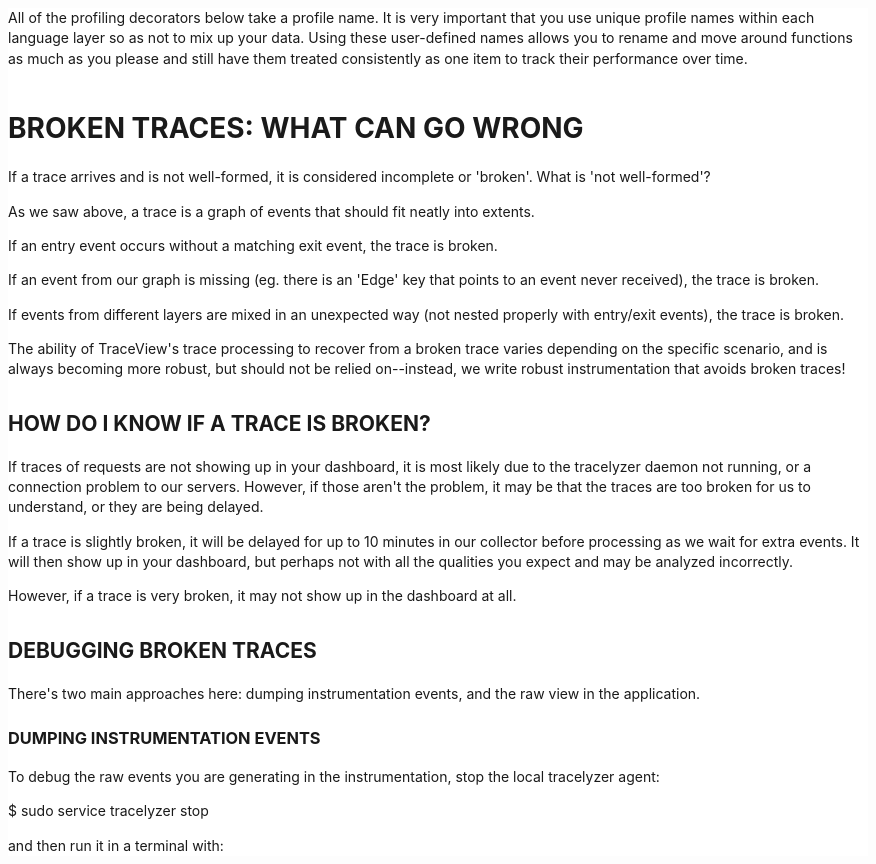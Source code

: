 All of the profiling decorators below take a profile name. It is very important that you use unique profile names within each language layer so as not to mix up your data. Using these user-defined names allows you to rename and move around functions as much as you please and still have them treated consistently as one item to track their performance over time.

# BROKEN TRACES: WHAT CAN GO WRONG

If a trace arrives and is not well-formed, it is considered incomplete or 'broken'. What is 'not well-formed'?

As we saw above, a trace is a graph of events that should fit neatly into extents.


If an entry event occurs without a matching exit event, the trace is broken.

If an event from our graph is missing (eg. there is an 'Edge' key that points to an event never received), the trace is broken.

If events from different layers are mixed in an unexpected way (not nested properly with entry/exit events), the trace is broken.



The ability of TraceView's trace processing to recover from a broken trace varies depending on the specific scenario, and is always becoming more robust, but should not be relied on--instead, we write robust instrumentation that avoids broken traces!

## HOW DO I KNOW IF A TRACE IS BROKEN?

If traces of requests are not showing up in your dashboard, it is most likely due to the tracelyzer daemon not running, or a connection problem to our servers. However, if those aren't the problem, it may be that the traces are too broken for us to understand, or they are being delayed.

If a trace is slightly broken, it will be delayed for up to 10 minutes in our collector before processing as we wait for extra events. It will then show up in your dashboard, but perhaps not with all the qualities you expect and may be analyzed incorrectly.

However, if a trace is very broken, it may not show up in the dashboard at all.

## DEBUGGING BROKEN TRACES

There's two main approaches here: dumping instrumentation events, and the raw view in the application.










### DUMPING INSTRUMENTATION EVENTS
To debug the raw events you are generating in the instrumentation, stop the local tracelyzer agent:

 $ sudo service tracelyzer stop

 and then run it in a terminal with:
